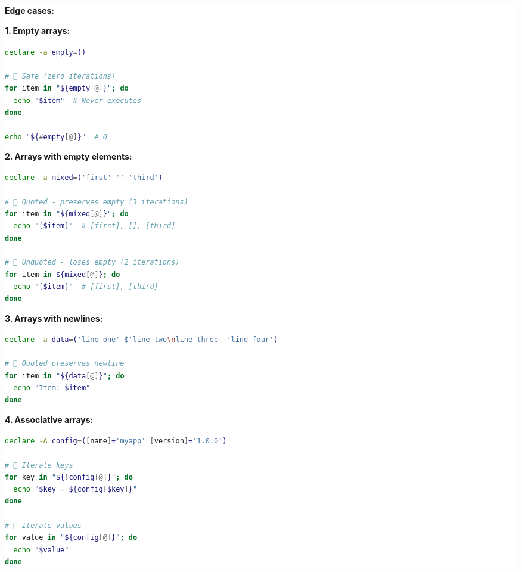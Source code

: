 **Edge cases:**

**1. Empty arrays:**

```bash
declare -a empty=()

#  Safe (zero iterations)
for item in "${empty[@]}"; do
  echo "$item"  # Never executes
done

echo "${#empty[@]}"  # 0
```

**2. Arrays with empty elements:**

```bash
declare -a mixed=('first' '' 'third')

#  Quoted - preserves empty (3 iterations)
for item in "${mixed[@]}"; do
  echo "[$item]"  # [first], [], [third]
done

#  Unquoted - loses empty (2 iterations)
for item in ${mixed[@]}; do
  echo "[$item]"  # [first], [third]
done
```

**3. Arrays with newlines:**

```bash
declare -a data=('line one' $'line two\nline three' 'line four')

#  Quoted preserves newline
for item in "${data[@]}"; do
  echo "Item: $item"
done
```

**4. Associative arrays:**

```bash
declare -A config=([name]='myapp' [version]='1.0.0')

#  Iterate keys
for key in "${!config[@]}"; do
  echo "$key = ${config[$key]}"
done

#  Iterate values
for value in "${config[@]}"; do
  echo "$value"
done
```
